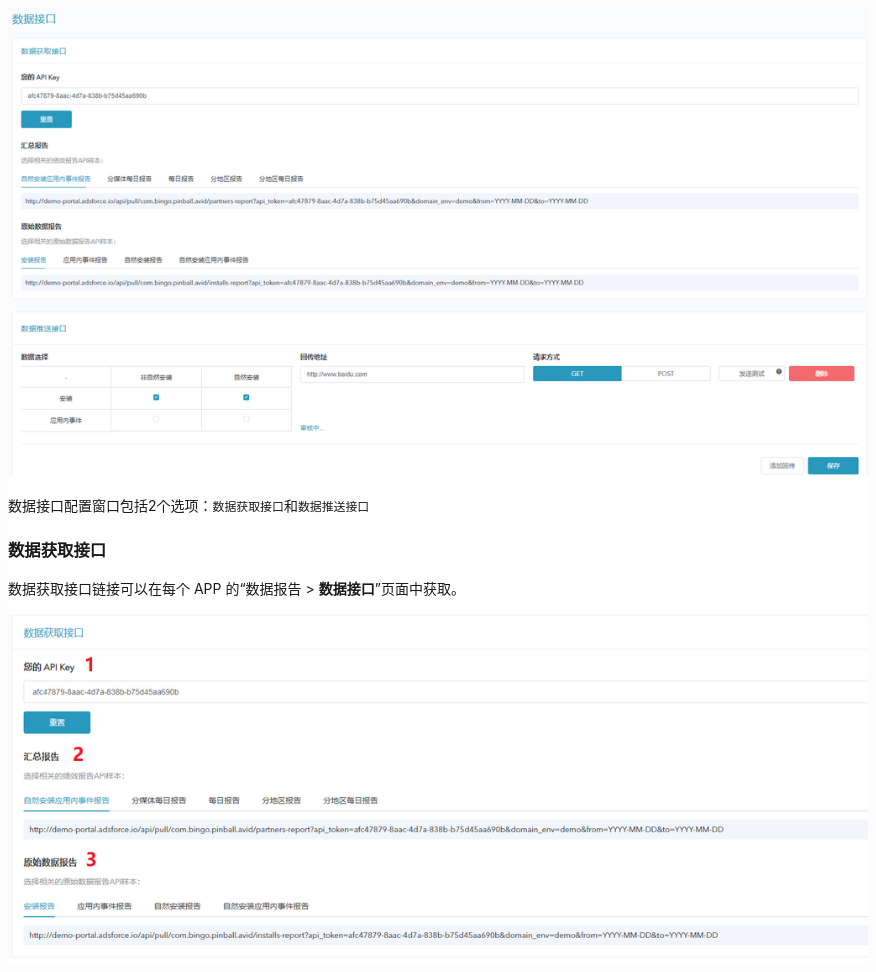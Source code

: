![数据接口配置页面](数据接口配置页面.png)

数据接口配置窗口包括2个选项：`数据获取接口`和`数据推送接口`

### 数据获取接口

数据获取接口链接可以在每个 APP 的“数据报告 > **数据接口**”页面中获取。

![数据获取接口](数据获取接口.png)

